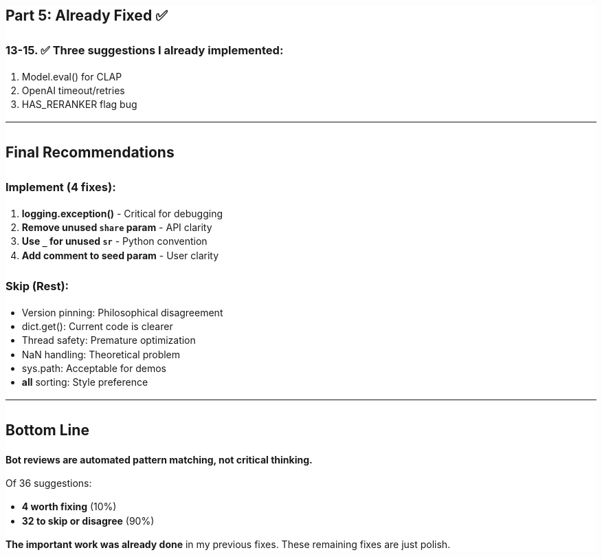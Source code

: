 
## Part 5: Already Fixed ✅

### 13-15. ✅ Three suggestions I already implemented:
1. Model.eval() for CLAP
2. OpenAI timeout/retries
3. HAS_RERANKER flag bug

---

## Final Recommendations

### Implement (4 fixes):

1. **logging.exception()** - Critical for debugging
2. **Remove unused `share` param** - API clarity
3. **Use `_` for unused `sr`** - Python convention
4. **Add comment to seed param** - User clarity

### Skip (Rest):

- Version pinning: Philosophical disagreement
- dict.get(): Current code is clearer
- Thread safety: Premature optimization
- NaN handling: Theoretical problem
- sys.path: Acceptable for demos
- __all__ sorting: Style preference

---

## Bottom Line

**Bot reviews are automated pattern matching, not critical thinking.**

Of 36 suggestions:
- **4 worth fixing** (10%)
- **32 to skip or disagree** (90%)

**The important work was already done** in my previous fixes.
These remaining fixes are just polish.
